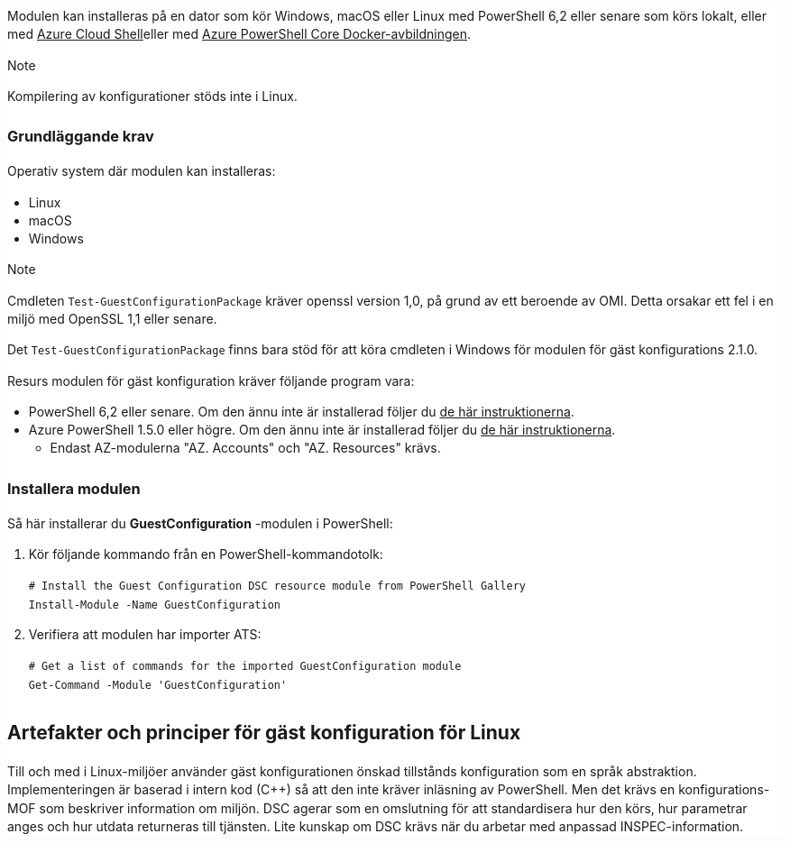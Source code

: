 Modulen kan installeras på en dator som kör Windows, macOS eller Linux med PowerShell 6,2 eller senare som körs lokalt, eller med [Azure Cloud Shell](https://shell.azure.com)eller med [Azure PowerShell Core Docker-avbildningen](https://hub.docker.com/r/azuresdk/azure-powershell-core).

> [!NOTE]
> Kompilering av konfigurationer stöds inte i Linux.

### <a name="base-requirements"></a>Grundläggande krav

Operativ system där modulen kan installeras:

- Linux
- macOS
- Windows

> [!NOTE]
> Cmdleten `Test-GuestConfigurationPackage` kräver openssl version 1,0, på grund av ett beroende av OMI. Detta orsakar ett fel i en miljö med OpenSSL 1,1 eller senare.
>
> Det `Test-GuestConfigurationPackage` finns bara stöd för att köra cmdleten i Windows för modulen för gäst konfigurations 2.1.0.

Resurs modulen för gäst konfiguration kräver följande program vara:

- PowerShell 6,2 eller senare. Om den ännu inte är installerad följer du [de här instruktionerna](/powershell/scripting/install/installing-powershell).
- Azure PowerShell 1.5.0 eller högre. Om den ännu inte är installerad följer du [de här instruktionerna](/powershell/azure/install-az-ps).
  - Endast AZ-modulerna "AZ. Accounts" och "AZ. Resources" krävs.

### <a name="install-the-module"></a>Installera modulen

Så här installerar du **GuestConfiguration** -modulen i PowerShell:

1. Kör följande kommando från en PowerShell-kommandotolk:

   ```azurepowershell-interactive
   # Install the Guest Configuration DSC resource module from PowerShell Gallery
   Install-Module -Name GuestConfiguration
   ```

1. Verifiera att modulen har importer ATS:

   ```azurepowershell-interactive
   # Get a list of commands for the imported GuestConfiguration module
   Get-Command -Module 'GuestConfiguration'
   ```

## <a name="guest-configuration-artifacts-and-policy-for-linux"></a>Artefakter och principer för gäst konfiguration för Linux

Till och med i Linux-miljöer använder gäst konfigurationen önskad tillstånds konfiguration som en språk abstraktion. Implementeringen är baserad i intern kod (C++) så att den inte kräver inläsning av PowerShell. Men det krävs en konfigurations-MOF som beskriver information om miljön.
DSC agerar som en omslutning för att standardisera hur den körs, hur parametrar anges och hur utdata returneras till tjänsten. Lite kunskap om DSC krävs när du arbetar med anpassad INSPEC-information.
